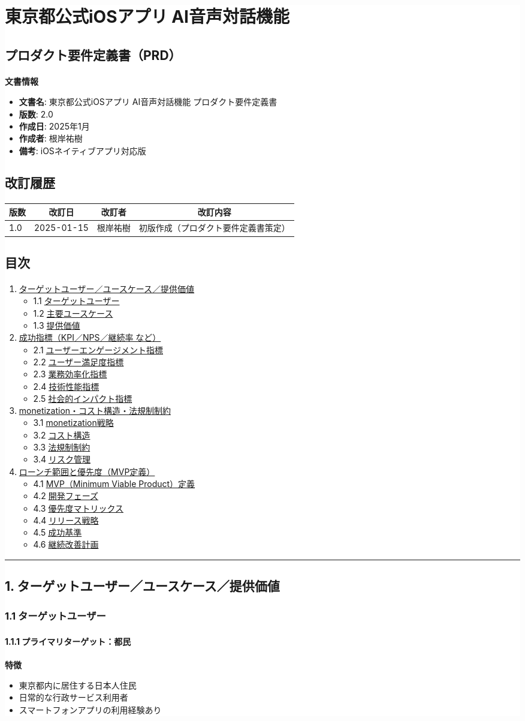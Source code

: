 # 東京都公式iOSアプリ AI音声対話機能
## プロダクト要件定義書（PRD）

**文書情報**
- **文書名**: 東京都公式iOSアプリ AI音声対話機能 プロダクト要件定義書
- **版数**: 2.0
- **作成日**: 2025年1月
- **作成者**: 根岸祐樹
- **備考**: iOSネイティブアプリ対応版

## 改訂履歴

| 版数 | 改訂日 | 改訂者 | 改訂内容 |
|------|--------|--------|----------|
| 1.0 | 2025-01-15 | 根岸祐樹 | 初版作成（プロダクト要件定義書策定） |

## 目次

1. [ターゲットユーザー／ユースケース／提供価値](#1-ターゲットユーザーユースケース提供価値)
   - 1.1 [ターゲットユーザー](#11-ターゲットユーザー)
   - 1.2 [主要ユースケース](#12-主要ユースケース)
   - 1.3 [提供価値](#13-提供価値)
2. [成功指標（KPI／NPS／継続率 など）](#2-成功指標kpinps継続率-など)
   - 2.1 [ユーザーエンゲージメント指標](#21-ユーザーエンゲージメント指標)
   - 2.2 [ユーザー満足度指標](#22-ユーザー満足度指標)
   - 2.3 [業務効率化指標](#23-業務効率化指標)
   - 2.4 [技術性能指標](#24-技術性能指標)
   - 2.5 [社会的インパクト指標](#25-社会的インパクト指標)
3. [monetization・コスト構造・法規制制約](#3-monetizationコスト構造法規制制約)
   - 3.1 [monetization戦略](#31-monetization戦略)
   - 3.2 [コスト構造](#32-コスト構造)
   - 3.3 [法規制制約](#33-法規制制約)
   - 3.4 [リスク管理](#34-リスク管理)
4. [ローンチ範囲と優先度（MVP定義）](#4-ローンチ範囲と優先度mvp定義)
   - 4.1 [MVP（Minimum Viable Product）定義](#41-mvpminimum-viable-product定義)
   - 4.2 [開発フェーズ](#42-開発フェーズ)
   - 4.3 [優先度マトリックス](#43-優先度マトリックス)
   - 4.4 [リリース戦略](#44-リリース戦略)
   - 4.5 [成功基準](#45-成功基準)
   - 4.6 [継続改善計画](#46-継続改善計画)

---

## 1. ターゲットユーザー／ユースケース／提供価値

### 1.1 ターゲットユーザー

#### 1.1.1 プライマリターゲット：都民
**特徴**
- 東京都内に居住する日本人住民
- 日常的な行政サービス利用者
- スマートフォンアプリの利用経験あり
